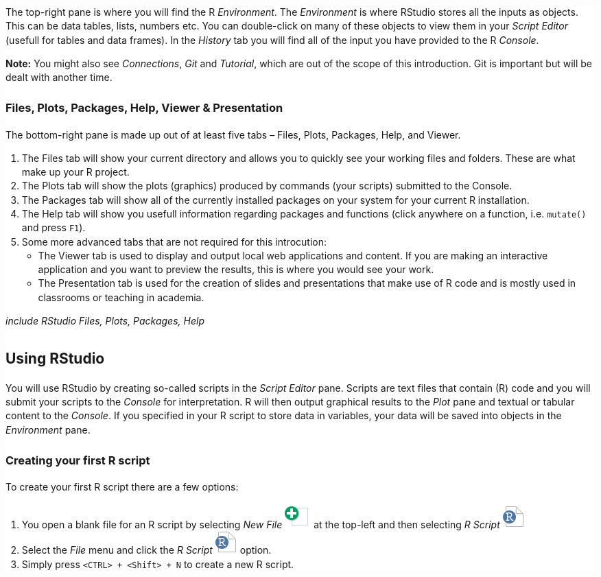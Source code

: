 The top-right pane is where you will find the R *Environment*. The *Environment* is where RStudio stores all the inputs as objects. This can be data tables, lists, numbers etc. You can double-click on many of these objects to view them in your *Script Editor* (usefull for tables and data frames). In the *History* tab you will find all of the input you have provided to the R *Console*. 

>
**Note:** You might also see *Connections*, *Git* and *Tutorial*, which are out of the scope of this introduction. Git is important but will be dealt with another time.

### Files, Plots, Packages, Help, Viewer & Presentation

The bottom-right pane is made up out of at least five tabs – Files, Plots, Packages, Help, and Viewer. 

1. The Files tab will show your current directory and allows you to quickly see your working files and folders. These are what make up your R project.
2. The Plots tab will show the plots (graphics) produced by commands (your scripts) submitted to the Console. 
3. The Packages tab will show all of the currently installed packages on your system for your current R installation.
4. The Help tab will show you usefull information regarding packages and functions (click anywhere on a function, i.e. `mutate()` and press `F1`).
5. Some more advanced tabs that are not required for this introcution:
    * The Viewer tab is used to display and output local web applications and content. If you are making an interactive application and you want to preview the results, this is where you would see your work.
    * The Presentation tab is used for the creation of slides and presentations that make use of R code and is mostly used in classrooms or teaching in academia.

>
*include RStudio Files, Plots, Packages, Help*

## Using RStudio

You will use RStudio by creating so-called scripts in the *Script Editor* pane. Scripts are text files that contain (R) code and you will submit your scripts to the *Console* for interpretation. R will then output graphical results to the *Plot* pane and textual or tabular content to the *Console*. If you specified in your R script to store data in variables, your data will be saved into objects in the *Environment* pane. 

### Creating your first R script

To create your first R script there are a few options:

1. You open a blank file for an R script by selecting *New File* ![New File](/img/icons/r-studio/new-file-rstudio.png) at the top-left and then selecting *R Script* ![R Script](/img/icons/r-studio/R-script-rstudio.png)
2. Select the *File* menu and click the *R Script* ![R Script](/img/icons/r-studio/R-script-rstudio.png) option.
3. Simply press `<CTRL> + <Shift> + N` to create a new R script. 
